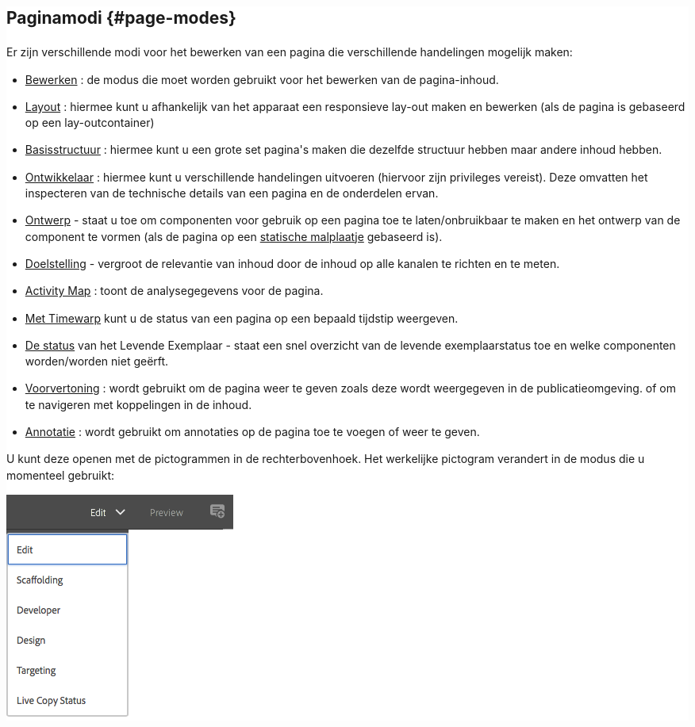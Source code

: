 ## Paginamodi {#page-modes}

Er zijn verschillende modi voor het bewerken van een pagina die verschillende handelingen mogelijk maken:

* [Bewerken](/help/sites-authoring/editing-content.md) : de modus die moet worden gebruikt voor het bewerken van de pagina-inhoud.
* [Layout](/help/sites-authoring/responsive-layout.md) : hiermee kunt u afhankelijk van het apparaat een responsieve lay-out maken en bewerken (als de pagina is gebaseerd op een lay-outcontainer)

* [Basisstructuur](/help/sites-authoring/scaffolding.md) : hiermee kunt u een grote set pagina&#39;s maken die dezelfde structuur hebben maar andere inhoud hebben.
* [Ontwikkelaar](/help/sites-developing/developer-mode.md) : hiermee kunt u verschillende handelingen uitvoeren (hiervoor zijn privileges vereist). Deze omvatten het inspecteren van de technische details van een pagina en de onderdelen ervan.

* [Ontwerp](/help/sites-authoring/default-components-designmode.md)  - staat u toe om componenten voor gebruik op een pagina toe te laten/onbruikbaar te maken en het ontwerp van de component te vormen (als de pagina op een  [statische malplaatje](/help/sites-authoring/templates.md#editable-and-static-templates) gebaseerd is).

* [Doelstelling](/help/sites-authoring/content-targeting-touch.md)  - vergroot de relevantie van inhoud door de inhoud op alle kanalen te richten en te meten.
* [Activity Map](/help/sites-authoring/pa-using.md) : toont de analysegegevens voor de pagina.

* [Met Timewarp](/help/sites-authoring/working-with-page-versions.md#timewarp)  kunt u de status van een pagina op een bepaald tijdstip weergeven.
* [De status](/help/sites-authoring/editing-content.md#live-copy-status)  van het Levende Exemplaar - staat een snel overzicht van de levende exemplaarstatus toe en welke componenten worden/worden niet geërft.
* [Voorvertoning](/help/sites-authoring/editing-content.md#previewing-pages) : wordt gebruikt om de pagina weer te geven zoals deze wordt weergegeven in de publicatieomgeving. of om te navigeren met koppelingen in de inhoud.

* [Annotatie](/help/sites-authoring/annotations.md) : wordt gebruikt om annotaties op de pagina toe te voegen of weer te geven.

U kunt deze openen met de pictogrammen in de rechterbovenhoek. Het werkelijke pictogram verandert in de modus die u momenteel gebruikt:

![chlimage_1-293](assets/chlimage_1-293.png)
